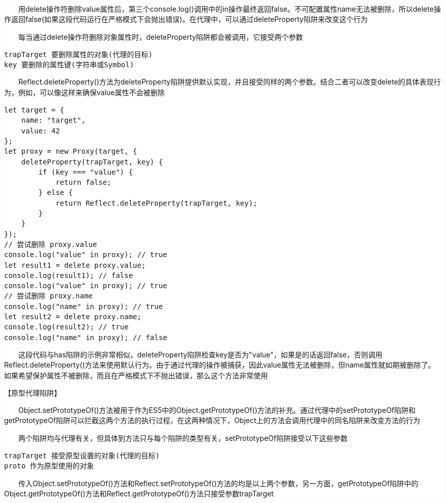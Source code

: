 　　用delete操作符删除value属性后，第三个console.log()调用中的in操作最终返回false。不可配置属性name无法被删除，所以delete操作返回false(如果这段代码运行在严格模式下会抛出错误)。在代理中，可以通过deleteProperty陷阱来改变这个行为

　　每当通过delete操作符删除对象属性时，deleteProperty陷阱都会被调用，它接受两个参数

<div class="cnblogs_code">
<pre>trapTarget 要删除属性的对象(代理的目标)
key 要删除的属性键(字符串或Symbol)</pre>
</div>

　　Reflect.deleteProperty()方法为deleteProperty陷阱提供默认实现，并且接受同样的两个参数。结合二者可以改变delete的具体表现行为，例如，可以像这样来确保value属性不会被删除

<div class="cnblogs_code">
<pre>let target = {
    name: "target",
    value: 42
};
let proxy = new Proxy(target, {
    deleteProperty(trapTarget, key) {
        if (key === "value") {
            return false;
        } else {
            return Reflect.deleteProperty(trapTarget, key);
        }
    }
});
// 尝试删除 proxy.value
console.log("value" in proxy); // true
let result1 = delete proxy.value;
console.log(result1); // false
console.log("value" in proxy); // true
// 尝试删除 proxy.name
console.log("name" in proxy); // true
let result2 = delete proxy.name;
console.log(result2); // true
console.log("name" in proxy); // false</pre>
</div>

　　这段代码与has陷阱的示例非常相似，deleteProperty陷阱检查key是否为"value"，如果是的话返回false，否则调用Reflect.deleteProperty()方法来使用默认行为。由于通过代理的操作被捕获，因此value属性无法被删除，但name属性就如期被删除了。如果希望保护属性不被删除，而且在严格模式下不抛出错误，那么这个方法非常使用

【原型代理陷阱】

　　Object.setPrototypeOf()方法被用于作为ES5中的Object.getPrototypeOf()方法的补充。通过代理中的setPrototypeOf陷阱和getPrototypeOf陷阱可以拦截这两个方法的执行过程，在这两种情况下，Object上的方法会调用代理中的同名陷阱来改变方法的行为

　　两个陷阱均与代理有关，但具体到方法只与每个陷阱的类型有关，setPrototypeOf陷阱接受以下这些参数

<div class="cnblogs_code">
<pre>trapTarget 接受原型设置的对象(代理的目标)
proto 作为原型使用的对象</pre>
</div>

　　传入Object.setPrototypeOf()方法和Reflect.setPrototypeOf()方法的均是以上两个参数，另一方面，getPrototypeOf陷阱中的Object.getPrototypeOf()方法和Reflect.getPrototypeOf()方法只接受参数trapTarget
